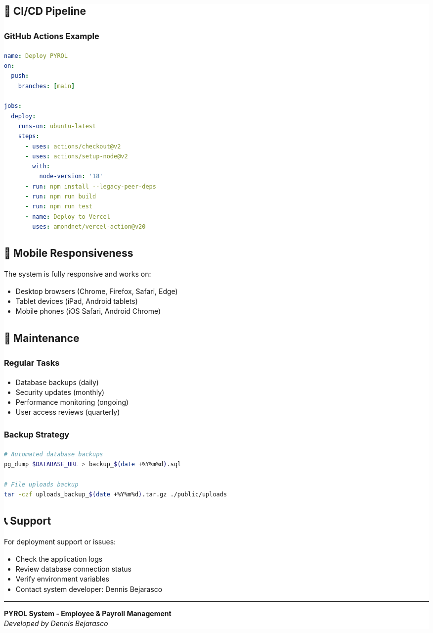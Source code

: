 ## 🔄 CI/CD Pipeline

### GitHub Actions Example
```yaml
name: Deploy PYROL
on:
  push:
    branches: [main]

jobs:
  deploy:
    runs-on: ubuntu-latest
    steps:
      - uses: actions/checkout@v2
      - uses: actions/setup-node@v2
        with:
          node-version: '18'
      - run: npm install --legacy-peer-deps
      - run: npm run build
      - run: npm run test
      - name: Deploy to Vercel
        uses: amondnet/vercel-action@v20
```

## 📱 Mobile Responsiveness

The system is fully responsive and works on:
- Desktop browsers (Chrome, Firefox, Safari, Edge)
- Tablet devices (iPad, Android tablets)
- Mobile phones (iOS Safari, Android Chrome)

## 🔧 Maintenance

### Regular Tasks
- Database backups (daily)
- Security updates (monthly)
- Performance monitoring (ongoing)
- User access reviews (quarterly)

### Backup Strategy
```bash
# Automated database backups
pg_dump $DATABASE_URL > backup_$(date +%Y%m%d).sql

# File uploads backup
tar -czf uploads_backup_$(date +%Y%m%d).tar.gz ./public/uploads
```

## 📞 Support

For deployment support or issues:
- Check the application logs
- Review database connection status
- Verify environment variables
- Contact system developer: Dennis Bejarasco

---

**PYROL System - Employee & Payroll Management**  
*Developed by Dennis Bejarasco*


